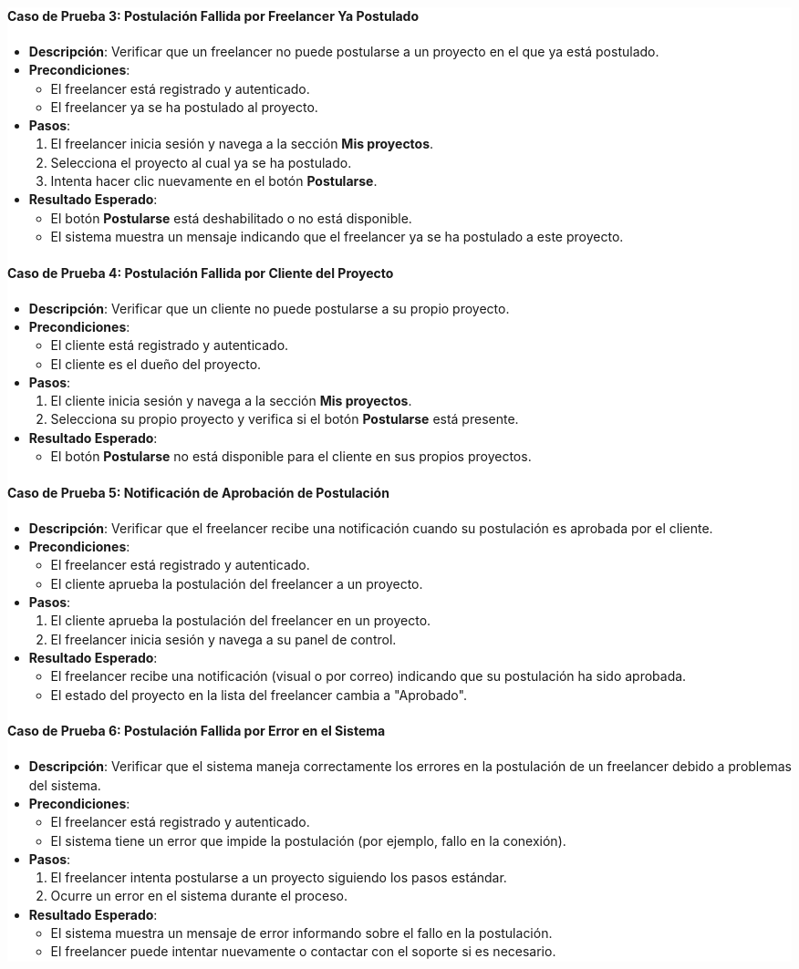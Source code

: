 #### Caso de Prueba 3: Postulación Fallida por Freelancer Ya Postulado
- **Descripción**: Verificar que un freelancer no puede postularse a un proyecto en el que ya está postulado.
- **Precondiciones**:
  - El freelancer está registrado y autenticado.
  - El freelancer ya se ha postulado al proyecto.
- **Pasos**:
  1. El freelancer inicia sesión y navega a la sección **Mis proyectos**.
  2. Selecciona el proyecto al cual ya se ha postulado.
  3. Intenta hacer clic nuevamente en el botón **Postularse**.
- **Resultado Esperado**:
  - El botón **Postularse** está deshabilitado o no está disponible.
  - El sistema muestra un mensaje indicando que el freelancer ya se ha postulado a este proyecto.

#### Caso de Prueba 4: Postulación Fallida por Cliente del Proyecto
- **Descripción**: Verificar que un cliente no puede postularse a su propio proyecto.
- **Precondiciones**:
  - El cliente está registrado y autenticado.
  - El cliente es el dueño del proyecto.
- **Pasos**:
  1. El cliente inicia sesión y navega a la sección **Mis proyectos**.
  2. Selecciona su propio proyecto y verifica si el botón **Postularse** está presente.
- **Resultado Esperado**:
  - El botón **Postularse** no está disponible para el cliente en sus propios proyectos.

#### Caso de Prueba 5: Notificación de Aprobación de Postulación
- **Descripción**: Verificar que el freelancer recibe una notificación cuando su postulación es aprobada por el cliente.
- **Precondiciones**:
  - El freelancer está registrado y autenticado.
  - El cliente aprueba la postulación del freelancer a un proyecto.
- **Pasos**:
  1. El cliente aprueba la postulación del freelancer en un proyecto.
  2. El freelancer inicia sesión y navega a su panel de control.
- **Resultado Esperado**:
  - El freelancer recibe una notificación (visual o por correo) indicando que su postulación ha sido aprobada.
  - El estado del proyecto en la lista del freelancer cambia a "Aprobado".

#### Caso de Prueba 6: Postulación Fallida por Error en el Sistema
- **Descripción**: Verificar que el sistema maneja correctamente los errores en la postulación de un freelancer debido a problemas del sistema.
- **Precondiciones**:
  - El freelancer está registrado y autenticado.
  - El sistema tiene un error que impide la postulación (por ejemplo, fallo en la conexión).
- **Pasos**:
  1. El freelancer intenta postularse a un proyecto siguiendo los pasos estándar.
  2. Ocurre un error en el sistema durante el proceso.
- **Resultado Esperado**:
  - El sistema muestra un mensaje de error informando sobre el fallo en la postulación.
  - El freelancer puede intentar nuevamente o contactar con el soporte si es necesario.
